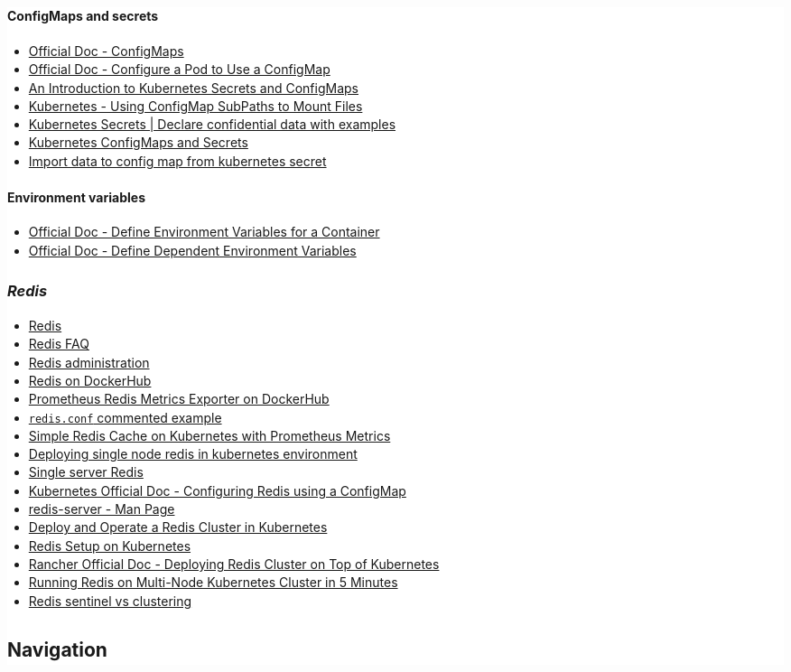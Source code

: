 #### **ConfigMaps and secrets**

- [Official Doc - ConfigMaps](https://kubernetes.io/docs/concepts/configuration/configmap/)
- [Official Doc - Configure a Pod to Use a ConfigMap](https://kubernetes.io/docs/tasks/configure-pod-container/configure-pod-configmap/)
- [An Introduction to Kubernetes Secrets and ConfigMaps](https://opensource.com/article/19/6/introduction-kubernetes-secrets-and-configmaps)
- [Kubernetes - Using ConfigMap SubPaths to Mount Files](https://dev.to/joshduffney/kubernetes-using-configmap-subpaths-to-mount-files-3a1i)
- [Kubernetes Secrets | Declare confidential data with examples](https://www.golinuxcloud.com/kubernetes-secrets/)
- [Kubernetes ConfigMaps and Secrets](https://shravan-kuchkula.github.io/kubernetes/configmaps-secrets/)
- [Import data to config map from kubernetes secret](https://stackoverflow.com/questions/50452665/import-data-to-config-map-from-kubernetes-secret)

#### **Environment variables**

- [Official Doc - Define Environment Variables for a Container](https://kubernetes.io/docs/tasks/inject-data-application/define-environment-variable-container/)
- [Official Doc - Define Dependent Environment Variables](https://kubernetes.io/docs/tasks/inject-data-application/define-interdependent-environment-variables/)

### _Redis_

- [Redis](https://redis.io/)
- [Redis FAQ](https://redis.io/topics/faq)
- [Redis administration](https://redis.io/topics/admin)
- [Redis on DockerHub](https://hub.docker.com/_/redis)
- [Prometheus Redis Metrics Exporter on DockerHub](https://hub.docker.com/r/oliver006/redis_exporter)
- [`redis.conf` commented example](https://gist.github.com/jeff-french/4712257)
- [Simple Redis Cache on Kubernetes with Prometheus Metrics](https://itnext.io/simple-redis-cache-on-kubernetes-with-prometheus-metrics-8667baceab6b)
- [Deploying single node redis in kubernetes environment](https://developpaper.com/deploying-single-node-redis-in-kubernetes-environment/)
- [Single server Redis](https://rpi4cluster.com/k3s/k3s-redis/)
- [Kubernetes Official Doc - Configuring Redis using a ConfigMap](https://kubernetes.io/docs/tutorials/configuration/configure-redis-using-configmap/)
- [redis-server - Man Page](https://www.mankier.com/1/redis-server)
- [Deploy and Operate a Redis Cluster in Kubernetes](https://marklu-sf.medium.com/deploy-and-operate-a-redis-cluster-in-kubernetes-94fde7853001)
- [Redis Setup on Kubernetes](https://blog.opstree.com/2020/08/04/redis-setup-on-kubernetes/)
- [Rancher Official Doc - Deploying Redis Cluster on Top of Kubernetes](https://rancher.com/blog/2019/deploying-redis-cluster/)
- [Running Redis on Multi-Node Kubernetes Cluster in 5 Minutes](https://collabnix.com/running-redis-on-kubernetes-cluster-in-5-minutes/)
- [Redis sentinel vs clustering](https://stackoverflow.com/questions/31143072/redis-sentinel-vs-clustering)

## Navigation
